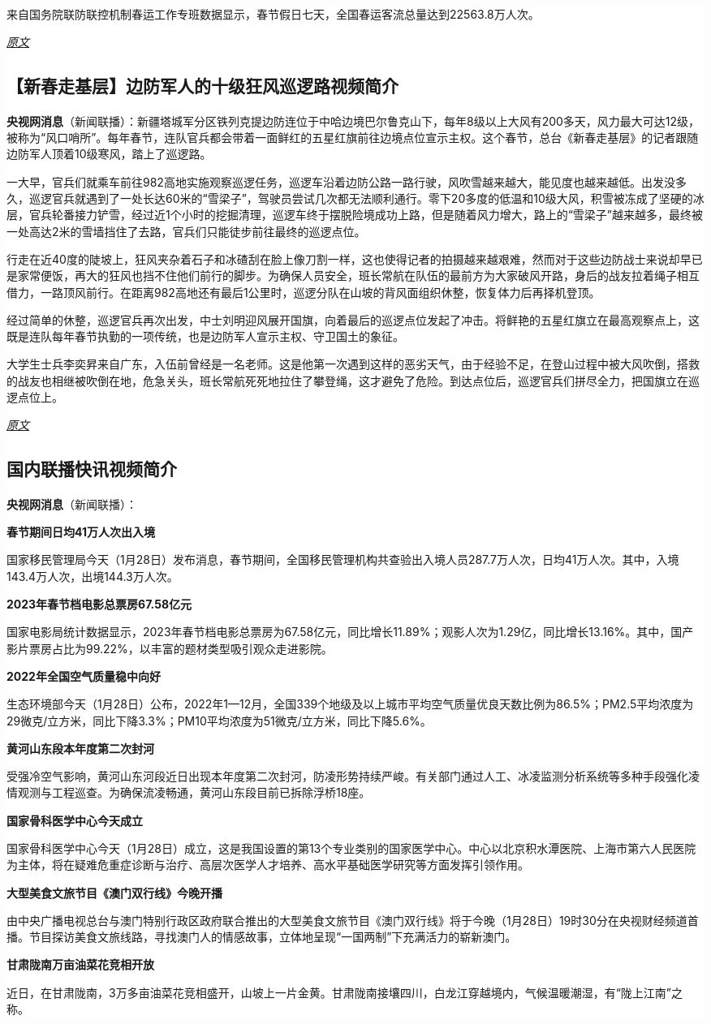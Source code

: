 来自国务院联防联控机制春运工作专班数据显示，春节假日七天，全国春运客流总量达到22563.8万人次。

*[原文](https://tv.cctv.com/2023/01/28/VIDEou5s0jN4U1jxJn4O5Foo230128.shtml)*


## 【新春走基层】边防军人的十级狂风巡逻路视频简介

**央视网消息**（新闻联播）：新疆塔城军分区铁列克提边防连位于中哈边境巴尔鲁克山下，每年8级以上大风有200多天，风力最大可达12级，被称为“风口哨所”。每年春节，连队官兵都会带着一面鲜红的五星红旗前往边境点位宣示主权。这个春节，总台《新春走基层》的记者跟随边防军人顶着10级寒风，踏上了巡逻路。

一大早，官兵们就乘车前往982高地实施观察巡逻任务，巡逻车沿着边防公路一路行驶，风吹雪越来越大，能见度也越来越低。出发没多久，巡逻官兵就遇到了一处长达60米的“雪梁子”，驾驶员尝试几次都无法顺利通行。零下20多度的低温和10级大风，积雪被冻成了坚硬的冰层，官兵轮番接力铲雪，经过近1个小时的挖掘清理，巡逻车终于摆脱险境成功上路，但是随着风力增大，路上的“雪梁子”越来越多，最终被一处高达2米的雪墙挡住了去路，官兵们只能徒步前往最终的巡逻点位。

行走在近40度的陡坡上，狂风夹杂着石子和冰碴刮在脸上像刀割一样，这也使得记者的拍摄越来越艰难，然而对于这些边防战士来说却早已是家常便饭，再大的狂风也挡不住他们前行的脚步。为确保人员安全，班长常航在队伍的最前方为大家破风开路，身后的战友拉着绳子相互借力，一路顶风前行。在距离982高地还有最后1公里时，巡逻分队在山坡的背风面组织休整，恢复体力后再择机登顶。

经过简单的休整，巡逻官兵再次出发，中士刘明迎风展开国旗，向着最后的巡逻点位发起了冲击。将鲜艳的五星红旗立在最高观察点上，这既是连队每年春节执勤的一项传统，也是边防军人宣示主权、守卫国土的象征。

大学生士兵李奕昇来自广东，入伍前曾经是一名老师。这是他第一次遇到这样的恶劣天气，由于经验不足，在登山过程中被大风吹倒，搭救的战友也相继被吹倒在地，危急关头，班长常航死死地拉住了攀登绳，这才避免了危险。到达点位后，巡逻官兵们拼尽全力，把国旗立在巡逻点位上。

*[原文](https://tv.cctv.com/2023/01/28/VIDE6ziiivOnYpBgfOhS5p49230128.shtml)*


## 国内联播快讯视频简介

**央视网消息**（新闻联播）：

**春节期间日均41万人次出入境**

国家移民管理局今天（1月28日）发布消息，春节期间，全国移民管理机构共查验出入境人员287.7万人次，日均41万人次。其中，入境143.4万人次，出境144.3万人次。

**2023年春节档电影总票房67.58亿元**

国家电影局统计数据显示，2023年春节档电影总票房为67.58亿元，同比增长11.89%；观影人次为1.29亿，同比增长13.16%。其中，国产影片票房占比为99.22%，以丰富的题材类型吸引观众走进影院。

**2022年全国空气质量稳中向好**

生态环境部今天（1月28日）公布，2022年1—12月，全国339个地级及以上城市平均空气质量优良天数比例为86.5%；PM2.5平均浓度为29微克/立方米，同比下降3.3%；PM10平均浓度为51微克/立方米，同比下降5.6%。

**黄河山东段本年度第二次封河**

受强冷空气影响，黄河山东河段近日出现本年度第二次封河，防凌形势持续严峻。有关部门通过人工、冰凌监测分析系统等多种手段强化凌情观测与工程巡查。为确保流凌畅通，黄河山东段目前已拆除浮桥18座。

**国家骨科医学中心今天成立**

国家骨科医学中心今天（1月28日）成立，这是我国设置的第13个专业类别的国家医学中心。中心以北京积水潭医院、上海市第六人民医院为主体，将在疑难危重症诊断与治疗、高层次医学人才培养、高水平基础医学研究等方面发挥引领作用。

**大型美食文旅节目《澳门双行线》今晚开播**

由中央广播电视总台与澳门特别行政区政府联合推出的大型美食文旅节目《澳门双行线》将于今晚（1月28日）19时30分在央视财经频道首播。节目探访美食文旅线路，寻找澳门人的情感故事，立体地呈现“一国两制”下充满活力的崭新澳门。

**甘肃陇南万亩油菜花竞相开放**

近日，在甘肃陇南，3万多亩油菜花竞相盛开，山坡上一片金黄。甘肃陇南接壤四川，白龙江穿越境内，气候温暖潮湿，有“陇上江南”之称。
